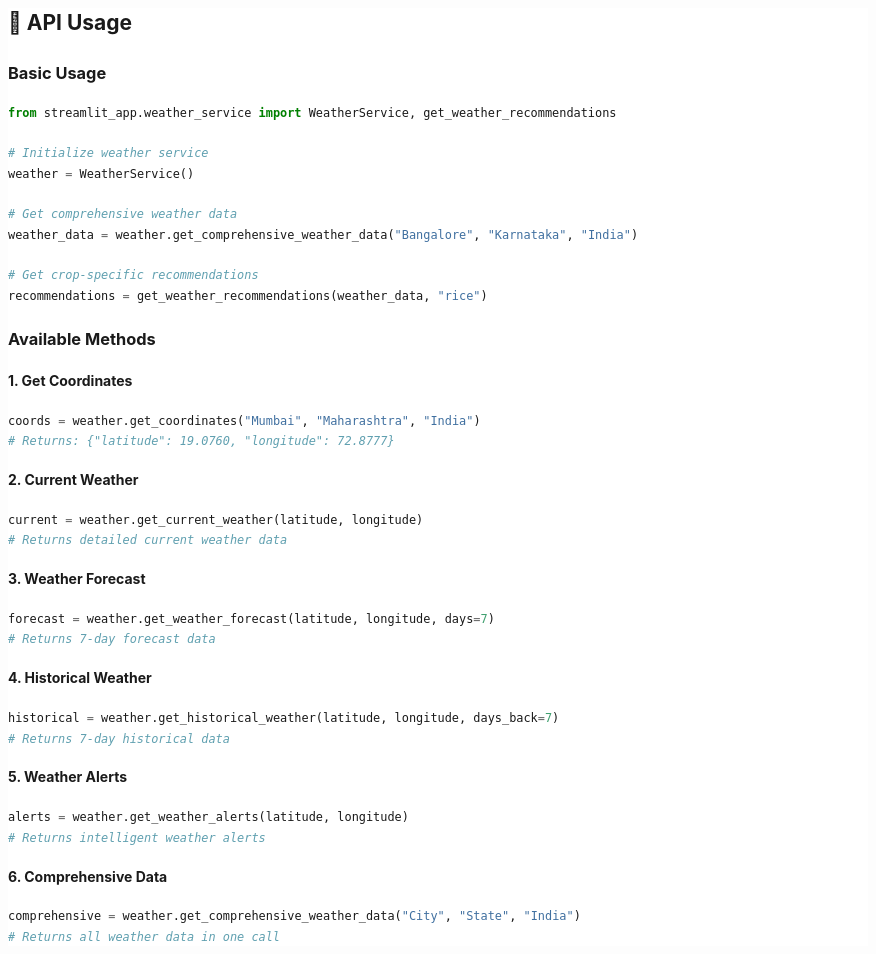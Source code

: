 ## 🚀 API Usage

### Basic Usage

```python
from streamlit_app.weather_service import WeatherService, get_weather_recommendations

# Initialize weather service
weather = WeatherService()

# Get comprehensive weather data
weather_data = weather.get_comprehensive_weather_data("Bangalore", "Karnataka", "India")

# Get crop-specific recommendations
recommendations = get_weather_recommendations(weather_data, "rice")
```

### Available Methods

#### 1. Get Coordinates
```python
coords = weather.get_coordinates("Mumbai", "Maharashtra", "India")
# Returns: {"latitude": 19.0760, "longitude": 72.8777}
```

#### 2. Current Weather
```python
current = weather.get_current_weather(latitude, longitude)
# Returns detailed current weather data
```

#### 3. Weather Forecast
```python
forecast = weather.get_weather_forecast(latitude, longitude, days=7)
# Returns 7-day forecast data
```

#### 4. Historical Weather
```python
historical = weather.get_historical_weather(latitude, longitude, days_back=7)
# Returns 7-day historical data
```

#### 5. Weather Alerts
```python
alerts = weather.get_weather_alerts(latitude, longitude)
# Returns intelligent weather alerts
```

#### 6. Comprehensive Data
```python
comprehensive = weather.get_comprehensive_weather_data("City", "State", "India")
# Returns all weather data in one call
```
